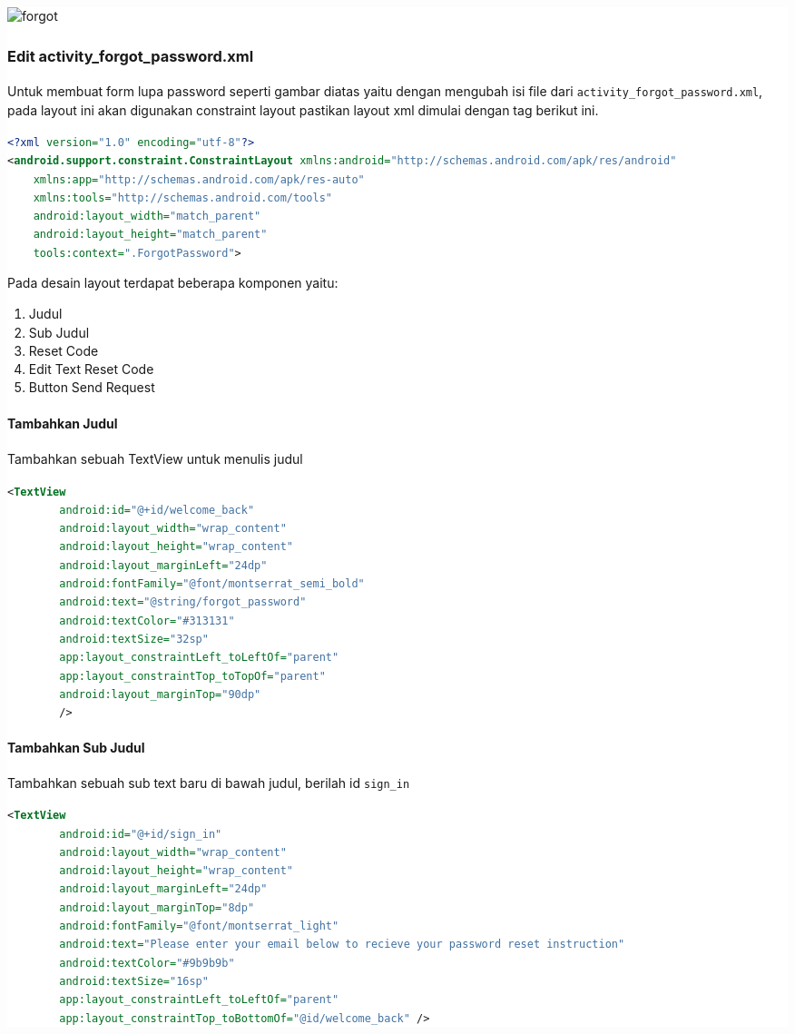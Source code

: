 ![forgot](images/ForgotPassword.png)

### Edit activity_forgot_password.xml
Untuk membuat form lupa password seperti gambar diatas yaitu dengan mengubah isi file dari `activity_forgot_password.xml`, pada layout ini akan digunakan constraint layout pastikan layout xml dimulai dengan tag berikut ini.

```xml
<?xml version="1.0" encoding="utf-8"?>
<android.support.constraint.ConstraintLayout xmlns:android="http://schemas.android.com/apk/res/android"
    xmlns:app="http://schemas.android.com/apk/res-auto"
    xmlns:tools="http://schemas.android.com/tools"
    android:layout_width="match_parent"
    android:layout_height="match_parent"
    tools:context=".ForgotPassword">
```
Pada desain layout terdapat beberapa komponen yaitu:
1. Judul
2. Sub Judul
3. Reset Code
4. Edit Text Reset Code
5. Button Send Request

#### Tambahkan Judul
Tambahkan sebuah TextView untuk menulis judul
```xml
<TextView
        android:id="@+id/welcome_back"
        android:layout_width="wrap_content"
        android:layout_height="wrap_content"
        android:layout_marginLeft="24dp"
        android:fontFamily="@font/montserrat_semi_bold"
        android:text="@string/forgot_password"
        android:textColor="#313131"
        android:textSize="32sp"
        app:layout_constraintLeft_toLeftOf="parent"
        app:layout_constraintTop_toTopOf="parent"
        android:layout_marginTop="90dp"
        />
```

#### Tambahkan Sub Judul
Tambahkan sebuah sub text baru di bawah judul, berilah id `sign_in`
```xml
<TextView
        android:id="@+id/sign_in"
        android:layout_width="wrap_content"
        android:layout_height="wrap_content"
        android:layout_marginLeft="24dp"
        android:layout_marginTop="8dp"
        android:fontFamily="@font/montserrat_light"
        android:text="Please enter your email below to recieve your password reset instruction"
        android:textColor="#9b9b9b"
        android:textSize="16sp"
        app:layout_constraintLeft_toLeftOf="parent"
        app:layout_constraintTop_toBottomOf="@id/welcome_back" />
```
